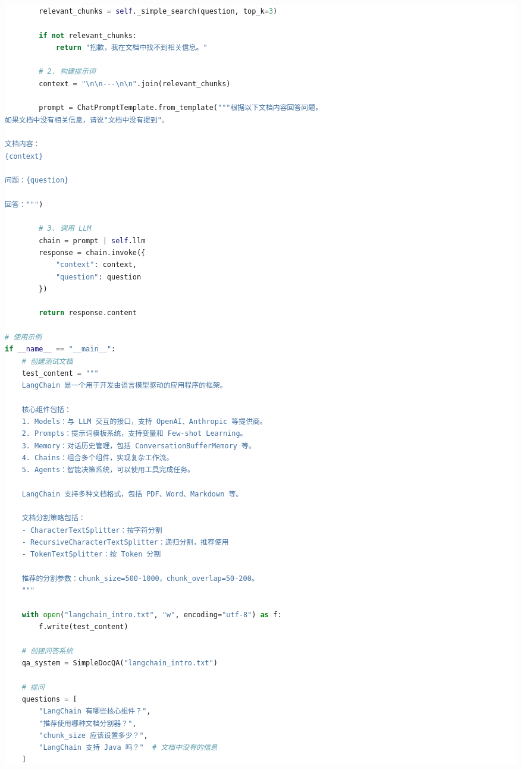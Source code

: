```python
        relevant_chunks = self._simple_search(question, top_k=3)

        if not relevant_chunks:
            return "抱歉，我在文档中找不到相关信息。"

        # 2. 构建提示词
        context = "\n\n---\n\n".join(relevant_chunks)

        prompt = ChatPromptTemplate.from_template("""根据以下文档内容回答问题。
如果文档中没有相关信息，请说"文档中没有提到"。

文档内容：
{context}

问题：{question}

回答：""")

        # 3. 调用 LLM
        chain = prompt | self.llm
        response = chain.invoke({
            "context": context,
            "question": question
        })

        return response.content

# 使用示例
if __name__ == "__main__":
    # 创建测试文档
    test_content = """
    LangChain 是一个用于开发由语言模型驱动的应用程序的框架。

    核心组件包括：
    1. Models：与 LLM 交互的接口，支持 OpenAI、Anthropic 等提供商。
    2. Prompts：提示词模板系统，支持变量和 Few-shot Learning。
    3. Memory：对话历史管理，包括 ConversationBufferMemory 等。
    4. Chains：组合多个组件，实现复杂工作流。
    5. Agents：智能决策系统，可以使用工具完成任务。

    LangChain 支持多种文档格式，包括 PDF、Word、Markdown 等。

    文档分割策略包括：
    - CharacterTextSplitter：按字符分割
    - RecursiveCharacterTextSplitter：递归分割，推荐使用
    - TokenTextSplitter：按 Token 分割

    推荐的分割参数：chunk_size=500-1000，chunk_overlap=50-200。
    """

    with open("langchain_intro.txt", "w", encoding="utf-8") as f:
        f.write(test_content)

    # 创建问答系统
    qa_system = SimpleDocQA("langchain_intro.txt")

    # 提问
    questions = [
        "LangChain 有哪些核心组件？",
        "推荐使用哪种文档分割器？",
        "chunk_size 应该设置多少？",
        "LangChain 支持 Java 吗？"  # 文档中没有的信息
    ]
```